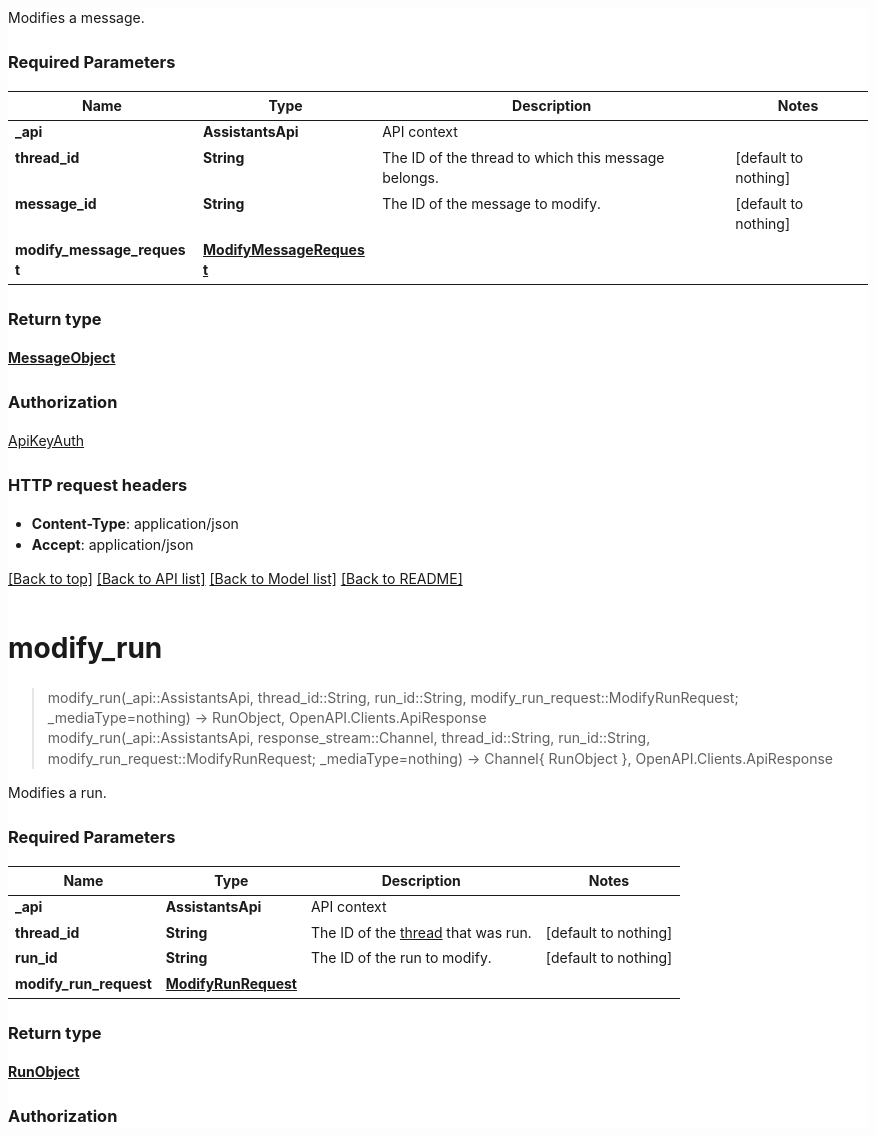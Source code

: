 Modifies a message.

### Required Parameters

Name | Type | Description  | Notes
------------- | ------------- | ------------- | -------------
 **_api** | **AssistantsApi** | API context | 
**thread_id** | **String**| The ID of the thread to which this message belongs. | [default to nothing]
**message_id** | **String**| The ID of the message to modify. | [default to nothing]
**modify_message_request** | [**ModifyMessageRequest**](ModifyMessageRequest.md)|  | 

### Return type

[**MessageObject**](MessageObject.md)

### Authorization

[ApiKeyAuth](../README.md#ApiKeyAuth)

### HTTP request headers

 - **Content-Type**: application/json
 - **Accept**: application/json

[[Back to top]](#) [[Back to API list]](../README.md#api-endpoints) [[Back to Model list]](../README.md#models) [[Back to README]](../README.md)

# **modify_run**
> modify_run(_api::AssistantsApi, thread_id::String, run_id::String, modify_run_request::ModifyRunRequest; _mediaType=nothing) -> RunObject, OpenAPI.Clients.ApiResponse <br/>
> modify_run(_api::AssistantsApi, response_stream::Channel, thread_id::String, run_id::String, modify_run_request::ModifyRunRequest; _mediaType=nothing) -> Channel{ RunObject }, OpenAPI.Clients.ApiResponse

Modifies a run.

### Required Parameters

Name | Type | Description  | Notes
------------- | ------------- | ------------- | -------------
 **_api** | **AssistantsApi** | API context | 
**thread_id** | **String**| The ID of the [thread](/docs/api-reference/threads) that was run. | [default to nothing]
**run_id** | **String**| The ID of the run to modify. | [default to nothing]
**modify_run_request** | [**ModifyRunRequest**](ModifyRunRequest.md)|  | 

### Return type

[**RunObject**](RunObject.md)

### Authorization
